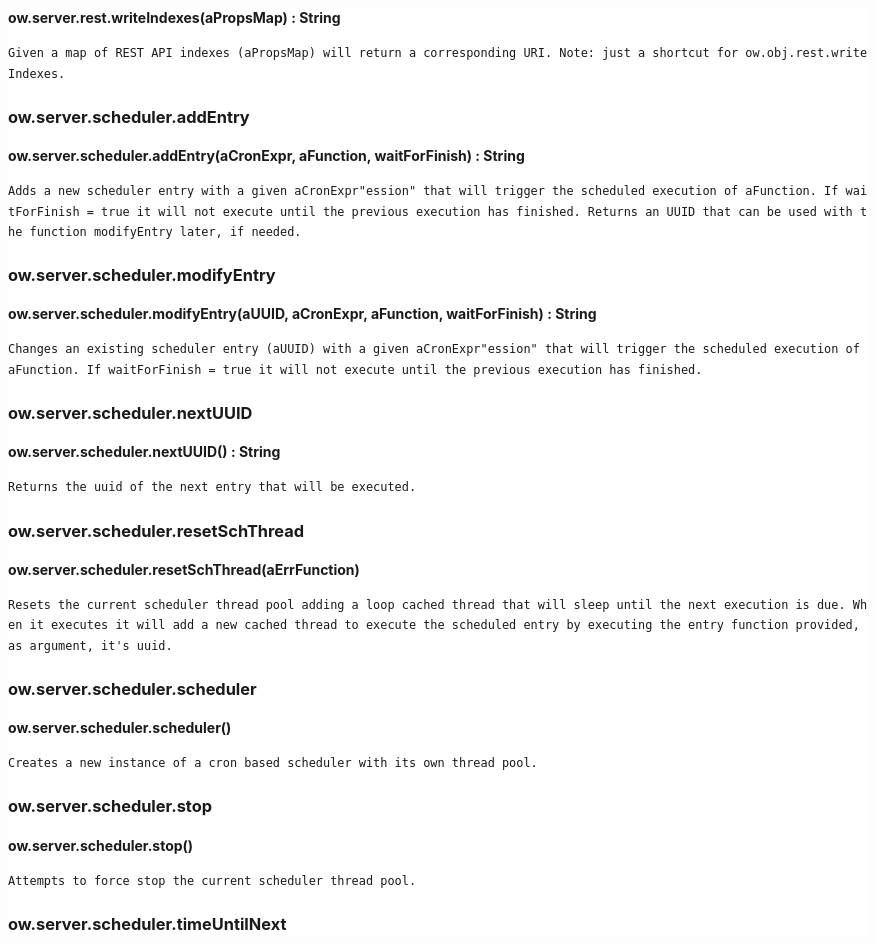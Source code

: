 __ow.server.rest.writeIndexes(aPropsMap) : String__

````
Given a map of REST API indexes (aPropsMap) will return a corresponding URI. Note: just a shortcut for ow.obj.rest.writeIndexes.
````
### ow.server.scheduler.addEntry

__ow.server.scheduler.addEntry(aCronExpr, aFunction, waitForFinish) : String__

````
Adds a new scheduler entry with a given aCronExpr"ession" that will trigger the scheduled execution of aFunction. If waitForFinish = true it will not execute until the previous execution has finished. Returns an UUID that can be used with the function modifyEntry later, if needed.
````
### ow.server.scheduler.modifyEntry

__ow.server.scheduler.modifyEntry(aUUID, aCronExpr, aFunction, waitForFinish) : String__

````
Changes an existing scheduler entry (aUUID) with a given aCronExpr"ession" that will trigger the scheduled execution of aFunction. If waitForFinish = true it will not execute until the previous execution has finished.
````
### ow.server.scheduler.nextUUID

__ow.server.scheduler.nextUUID() : String__

````
Returns the uuid of the next entry that will be executed.
````
### ow.server.scheduler.resetSchThread

__ow.server.scheduler.resetSchThread(aErrFunction)__

````
Resets the current scheduler thread pool adding a loop cached thread that will sleep until the next execution is due. When it executes it will add a new cached thread to execute the scheduled entry by executing the entry function provided, as argument, it's uuid.
````
### ow.server.scheduler.scheduler

__ow.server.scheduler.scheduler()__

````
Creates a new instance of a cron based scheduler with its own thread pool.
````
### ow.server.scheduler.stop

__ow.server.scheduler.stop()__

````
Attempts to force stop the current scheduler thread pool.
````
### ow.server.scheduler.timeUntilNext
